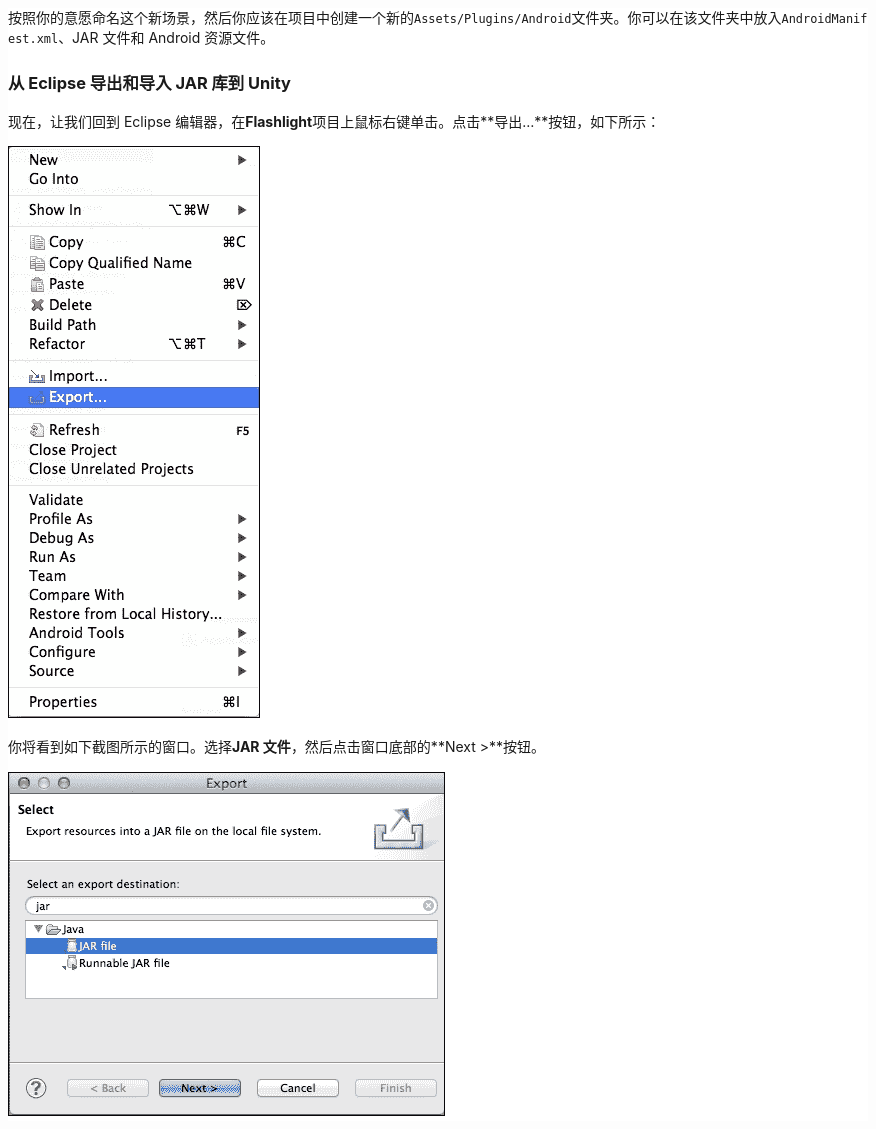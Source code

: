 按照你的意愿命名这个新场景，然后你应该在项目中创建一个新的`Assets/Plugins/Android`文件夹。你可以在该文件夹中放入`AndroidManifest.xml`、JAR 文件和 Android 资源文件。

### 从 Eclipse 导出和导入 JAR 库到 Unity

现在，让我们回到 Eclipse 编辑器，在**Flashlight**项目上鼠标右键单击。点击**导出…**按钮，如下所示：

![从 Eclipse 导出和导入 JAR 库到 Unity](img/9191OT_02_09.jpg)

你将看到如下截图所示的窗口。选择**JAR 文件**，然后点击窗口底部的**Next >**按钮。

![从 Eclipse 导出和导入 JAR 库到 Unity](img/9191OT_02_10.jpg)
